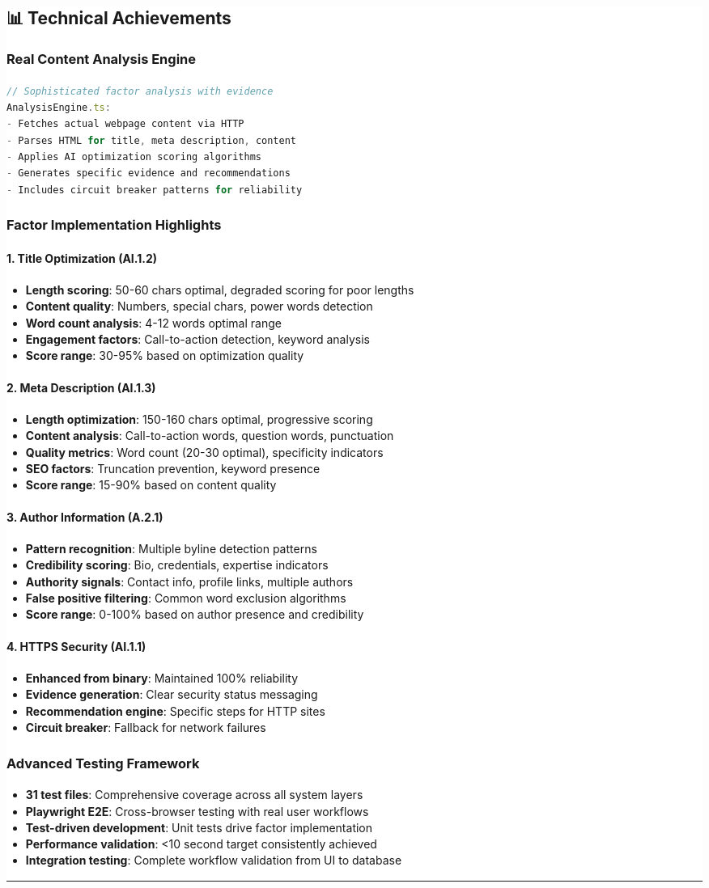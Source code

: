 ## 📊 Technical Achievements

### Real Content Analysis Engine
```typescript
// Sophisticated factor analysis with evidence
AnalysisEngine.ts:
- Fetches actual webpage content via HTTP
- Parses HTML for title, meta description, content
- Applies AI optimization scoring algorithms
- Generates specific evidence and recommendations
- Includes circuit breaker patterns for reliability
```

### Factor Implementation Highlights

#### 1. Title Optimization (AI.1.2)
- **Length scoring**: 50-60 chars optimal, degraded scoring for poor lengths
- **Content quality**: Numbers, special chars, power words detection
- **Word count analysis**: 4-12 words optimal range
- **Engagement factors**: Call-to-action detection, keyword analysis
- **Score range**: 30-95% based on optimization quality

#### 2. Meta Description (AI.1.3)  
- **Length optimization**: 150-160 chars optimal, progressive scoring
- **Content analysis**: Call-to-action words, question words, punctuation
- **Quality metrics**: Word count (20-30 optimal), specificity indicators
- **SEO factors**: Truncation prevention, keyword presence
- **Score range**: 15-90% based on content quality

#### 3. Author Information (A.2.1)
- **Pattern recognition**: Multiple byline detection patterns
- **Credibility scoring**: Bio, credentials, expertise indicators
- **Authority signals**: Contact info, profile links, multiple authors
- **False positive filtering**: Common word exclusion algorithms
- **Score range**: 0-100% based on author presence and credibility

#### 4. HTTPS Security (AI.1.1)
- **Enhanced from binary**: Maintained 100% reliability
- **Evidence generation**: Clear security status messaging
- **Recommendation engine**: Specific steps for HTTP sites
- **Circuit breaker**: Fallback for network failures

### Advanced Testing Framework
- **31 test files**: Comprehensive coverage across all system layers
- **Playwright E2E**: Cross-browser testing with real user workflows
- **Test-driven development**: Unit tests drive factor implementation
- **Performance validation**: <10 second target consistently achieved
- **Integration testing**: Complete workflow validation from UI to database

---
